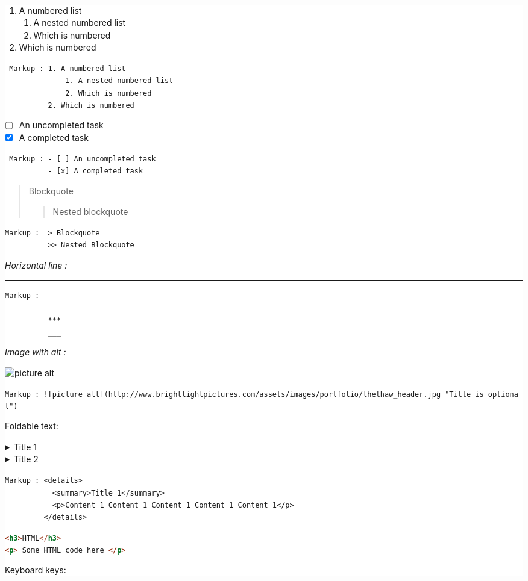 1. A numbered list
    1. A nested numbered list
    2. Which is numbered
2. Which is numbered

~~~
 Markup : 1. A numbered list
              1. A nested numbered list
              2. Which is numbered
          2. Which is numbered
~~~

- [ ] An uncompleted task
- [x] A completed task

~~~
 Markup : - [ ] An uncompleted task
          - [x] A completed task
~~~

> Blockquote
>> Nested blockquote

    Markup :  > Blockquote
              >> Nested Blockquote

_Horizontal line :_
- - - -

    Markup :  - - - -
              ---
              ***
              ___

_Image with alt :_

![picture alt](http://www.brightlightpictures.com/assets/images/portfolio/thethaw_header.jpg "Title is optional")

    Markup : ![picture alt](http://www.brightlightpictures.com/assets/images/portfolio/thethaw_header.jpg "Title is optional")

Foldable text:

<details><summary>Title 1</summary></details>
<details><summary>Title 2</summary></details>

    Markup : <details>
               <summary>Title 1</summary>
               <p>Content 1 Content 1 Content 1 Content 1 Content 1</p>
             </details>

```html
<h3>HTML</h3>
<p> Some HTML code here </p>
```

Keyboard keys:
